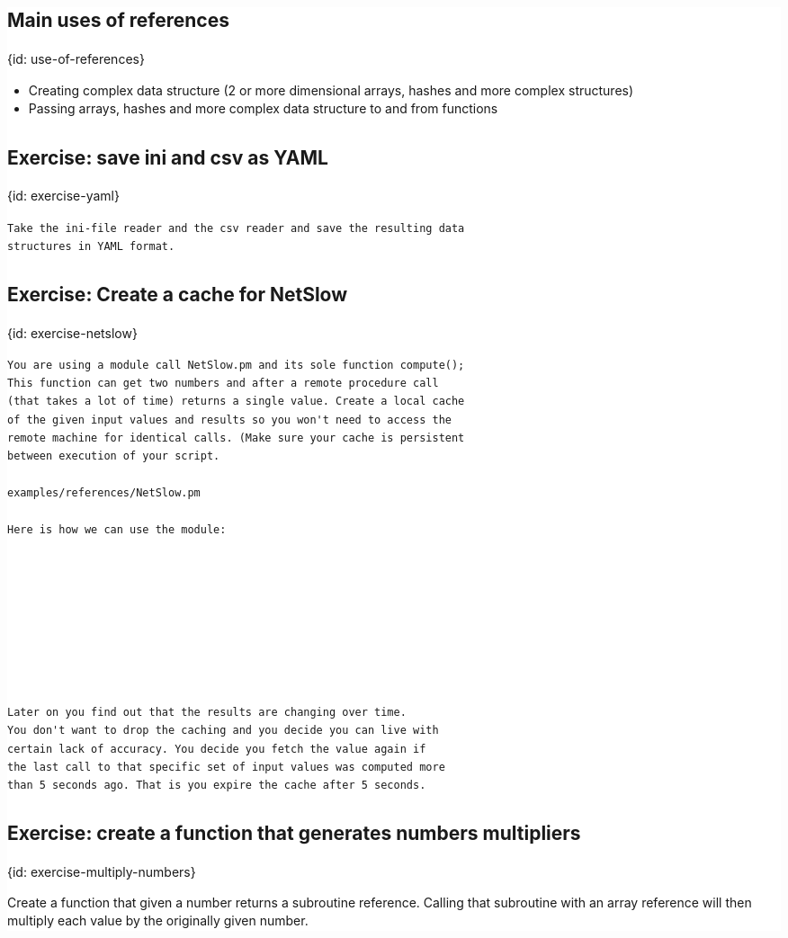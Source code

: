 
## Main uses of references
{id: use-of-references}

* Creating complex data structure (2 or more dimensional arrays, hashes and more complex structures)
* Passing arrays, hashes and more complex data structure to and from functions 



## Exercise: save ini and csv as YAML
{id: exercise-yaml}

```
Take the ini-file reader and the csv reader and save the resulting data
structures in YAML format.
```


## Exercise: Create a cache for NetSlow
{id: exercise-netslow}

```
You are using a module call NetSlow.pm and its sole function compute();
This function can get two numbers and after a remote procedure call
(that takes a lot of time) returns a single value. Create a local cache
of the given input values and results so you won't need to access the
remote machine for identical calls. (Make sure your cache is persistent
between execution of your script.

examples/references/NetSlow.pm

Here is how we can use the module: 
```
![](examples/references/netslow.pl)


```
Later on you find out that the results are changing over time.
You don't want to drop the caching and you decide you can live with
certain lack of accuracy. You decide you fetch the value again if 
the last call to that specific set of input values was computed more 
than 5 seconds ago. That is you expire the cache after 5 seconds.
```


## Exercise: create a function that generates numbers multipliers
{id: exercise-multiply-numbers}


Create a function that given a number returns a subroutine reference.
Calling that subroutine with an array reference will then multiply each
value by the originally given number.
